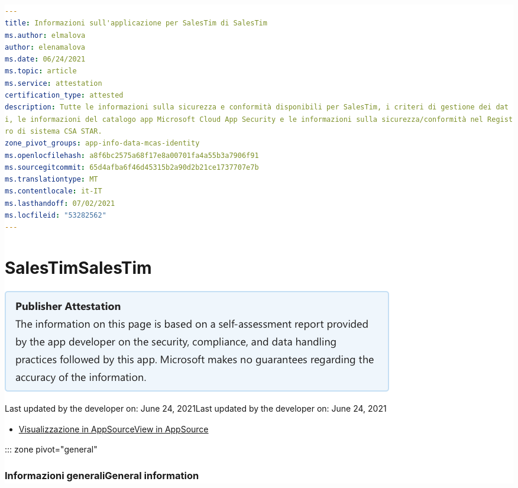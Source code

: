 ```yaml
---
title: Informazioni sull'applicazione per SalesTim di SalesTim
ms.author: elmalova
author: elenamalova
ms.date: 06/24/2021
ms.topic: article
ms.service: attestation
certification_type: attested
description: Tutte le informazioni sulla sicurezza e conformità disponibili per SalesTim, i criteri di gestione dei dati, le informazioni del catalogo app Microsoft Cloud App Security e le informazioni sulla sicurezza/conformità nel Registro di sistema CSA STAR.
zone_pivot_groups: app-info-data-mcas-identity
ms.openlocfilehash: a8f6bc2575a68f17e8a00701fa4a55b3a7906f91
ms.sourcegitcommit: 65d4afba6f46d45315b2a90d2b21ce1737707e7b
ms.translationtype: MT
ms.contentlocale: it-IT
ms.lasthandoff: 07/02/2021
ms.locfileid: "53282562"
---
```

# <a name="salestim"></a><span data-ttu-id="76cfd-103">SalesTim</span><span class="sxs-lookup"><span data-stu-id="76cfd-103">SalesTim</span></span>

<p></p>
<img alt="Publisher Attestation: The information on this page is based on a self-assessment report provided by the app developer on the security, compliance, and data handling practices followed by this app. Microsoft makes no guarantees regarding the accuracy of the information." src="../media/attested.png" width="650" />
<p><span data-ttu-id="76cfd-104">Last updated by the developer on: June 24, 2021</span><span class="sxs-lookup"><span data-stu-id="76cfd-104">Last updated by the developer on: June 24, 2021</span></span></p>

* <span data-ttu-id="76cfd-105"><a href="https://appsource.microsoft.com/product/web-apps/salestim.salestim" target="_blank">Visualizzazione in AppSource</a></span><span class="sxs-lookup"><span data-stu-id="76cfd-105"><a href="https://appsource.microsoft.com/product/web-apps/salestim.salestim" target="_blank">View in AppSource</a></span></span>

::: zone pivot="general"

### <a name="general-information"></a><span data-ttu-id="76cfd-106">Informazioni generali</span><span class="sxs-lookup"><span data-stu-id="76cfd-106">General information</span></span>
